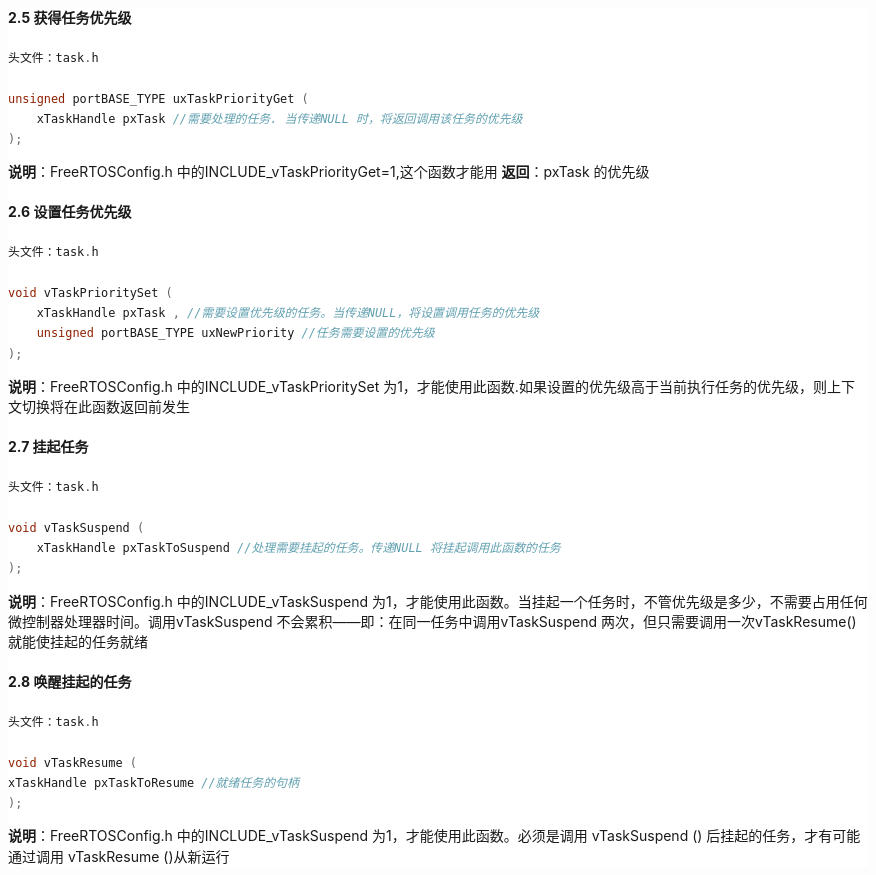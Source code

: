 #### 2.5 获得任务优先级

```c
头文件：task.h

unsigned portBASE_TYPE uxTaskPriorityGet (
    xTaskHandle pxTask //需要处理的任务. 当传递NULL 时，将返回调用该任务的优先级
);

```

**说明**：FreeRTOSConfig.h 中的INCLUDE_vTaskPriorityGet=1,这个函数才能用
**返回**：pxTask 的优先级

#### 2.6 设置任务优先级

```c
头文件：task.h

void vTaskPrioritySet (
    xTaskHandle pxTask , //需要设置优先级的任务。当传递NULL，将设置调用任务的优先级
    unsigned portBASE_TYPE uxNewPriority //任务需要设置的优先级
);

```

**说明**：FreeRTOSConfig.h 中的INCLUDE_vTaskPrioritySet 为1，才能使用此函数.如果设置的优先级高于当前执行任务的优先级，则上下文切换将在此函数返回前发生

#### 2.7 挂起任务

```c
头文件：task.h

void vTaskSuspend ( 
    xTaskHandle pxTaskToSuspend //处理需要挂起的任务。传递NULL 将挂起调用此函数的任务 
); 

```

**说明**：FreeRTOSConfig.h 中的INCLUDE_vTaskSuspend 为1，才能使用此函数。当挂起一个任务时，不管优先级是多少，不需要占用任何微控制器处理器时间。调用vTaskSuspend 不会累积——即：在同一任务中调用vTaskSuspend 两次，但只需要调用一次vTaskResume()就能使挂起的任务就绪

#### 2.8 唤醒挂起的任务

```c
头文件：task.h

void vTaskResume ( 
xTaskHandle pxTaskToResume //就绪任务的句柄 
); 

```

**说明**：FreeRTOSConfig.h 中的INCLUDE_vTaskSuspend 为1，才能使用此函数。必须是调用 vTaskSuspend () 后挂起的任务，才有可能通过调用 vTaskResume ()从新运行
